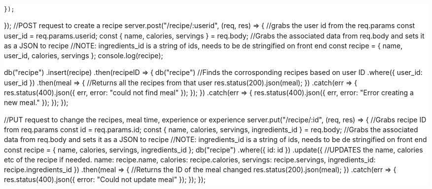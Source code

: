     });
});
//POST request to create a recipe
server.post("/recipe/:userid", (req, res) => {
  //grabs the user id from the req.params
  const user_id = req.params.userid;
  const { name, calories, servings } = req.body;
  //Grabs the associated data from req.body and sets it as a JSON to recipe
  //NOTE: ingredients_id is a string of ids, needs to be de stringified on front end
  const recipe = { name, user_id, calories, servings };
  console.log(recipe);

  db("recipe")
    .insert(recipe)
    .then(recipeID => {
      db("recipe")
        //Finds the corrosponding recipes based on user ID
        .where({ user_id: user_id })
        .then(meal => {
          //Returns all the recipes from that user
          res.status(200).json(meal);
        })
        .catch(err => {
          res.status(400).json({ err, error: "could not find meal" });
        });
    })
    .catch(err => {
      res.status(400).json({ err, error: "Error creating a new meal." });
    });
});

//PUT request to change the recipes, meal time, experience or experience
server.put("/recipe/:id", (req, res) => {
  //Grabs recipe ID from req.params
  const id = req.params.id;
  const { name, calories, servings, ingredients_id } = req.body;
  //Grabs the associated data from req.body and sets it as a JSON to recipe
  //NOTE: ingredients_id is a string of ids, needs to be de stringified on front end
  const recipe = { name, calories, servings, ingredients_id };
  db("recipe")
    .where({ id: id })
    .update({
      //UPDATES the name, calories etc of the recipe if needed.
      name: recipe.name,
      calories: recipe.calories,
      servings: recipe.servings,
      ingredients_id: recipe.ingredients_id
    })
    .then(meal => {
      //Returns the ID of the meal changed
      res.status(200).json(meal);
    })
    .catch(err => {
      res.status(400).json({ error: "Could not update meal" });
    });
});
